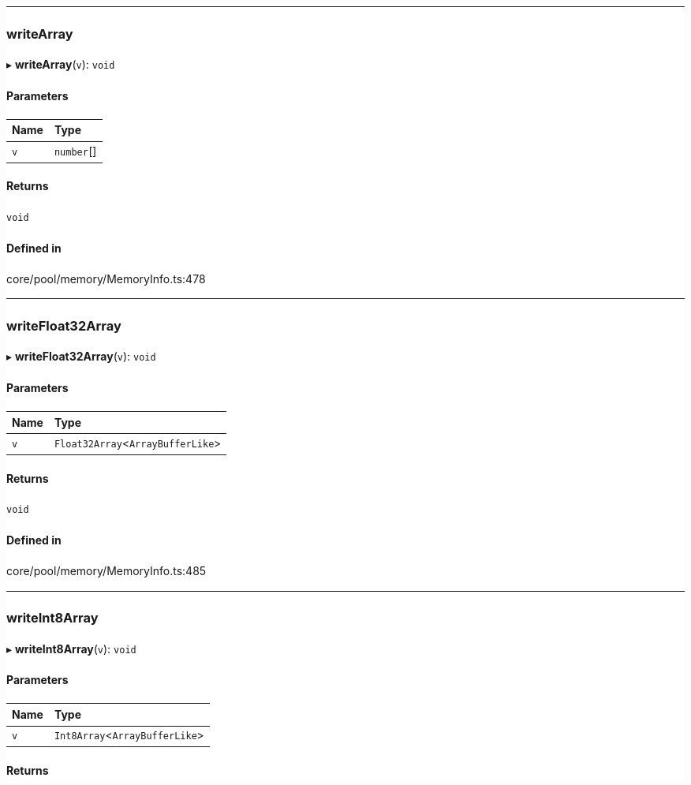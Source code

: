 ___

### writeArray

▸ **writeArray**(`v`): `void`

#### Parameters

| Name | Type |
| :------ | :------ |
| `v` | `number`[] |

#### Returns

`void`

#### Defined in

core/pool/memory/MemoryInfo.ts:478

___

### writeFloat32Array

▸ **writeFloat32Array**(`v`): `void`

#### Parameters

| Name | Type |
| :------ | :------ |
| `v` | `Float32Array`\<`ArrayBufferLike`\> |

#### Returns

`void`

#### Defined in

core/pool/memory/MemoryInfo.ts:485

___

### writeInt8Array

▸ **writeInt8Array**(`v`): `void`

#### Parameters

| Name | Type |
| :------ | :------ |
| `v` | `Int8Array`\<`ArrayBufferLike`\> |

#### Returns
